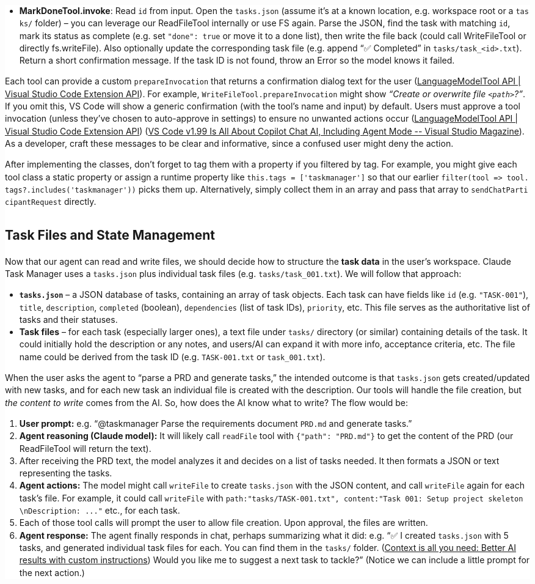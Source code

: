 - **MarkDoneTool.invoke**: Read `id` from input. Open the `tasks.json` (assume it’s at a known location, e.g. workspace root or a `tasks/` folder) – you can leverage our ReadFileTool internally or use FS again. Parse the JSON, find the task with matching `id`, mark its status as complete (e.g. set `"done": true` or move it to a done list), then write the file back (could call WriteFileTool or directly fs.writeFile). Also optionally update the corresponding task file (e.g. append “✅ Completed” in `tasks/task_<id>.txt`). Return a short confirmation message. If the task ID is not found, throw an Error so the model knows it failed.

Each tool can provide a custom `prepareInvocation` that returns a confirmation dialog text for the user ([LanguageModelTool API | Visual Studio Code Extension API](https://code.visualstudio.com/api/extension-guides/tools#:~:text=3,method)). For example, `WriteFileTool.prepareInvocation` might show *“Create or overwrite file `<path>`?”*. If you omit this, VS Code will show a generic confirmation (with the tool’s name and input) by default. Users must approve a tool invocation (unless they’ve chosen to auto-approve in settings) to ensure no unwanted actions occur ([LanguageModelTool API | Visual Studio Code Extension API](https://code.visualstudio.com/api/extension-guides/tools#:~:text=If%20,a%20certain%20tool)) ([VS Code v1.99 Is All About Copilot Chat AI, Including Agent Mode -- Visual Studio Magazine](https://visualstudiomagazine.com/Articles/2025/04/04/VS-Code-v1-99-Is-All-About-Copilot-Chat.aspx#:~:text=be%20easily%20installed%20and%20managed,7%20Sonnet%2C%20reflecting%20improved%20agent)). As a developer, craft these messages to be clear and informative, since a confused user might deny the action.

After implementing the classes, don’t forget to tag them with a property if you filtered by tag. For example, you might give each tool class a static property or assign a runtime property like `this.tags = ['taskmanager']` so that our earlier `filter(tool => tool.tags?.includes('taskmanager'))` picks them up. Alternatively, simply collect them in an array and pass that array to `sendChatParticipantRequest` directly.

## Task Files and State Management

Now that our agent can read and write files, we should decide how to structure the **task data** in the user’s workspace. Claude Task Manager uses a `tasks.json` plus individual task files (e.g. `tasks/task_001.txt`). We will follow that approach:

- **`tasks.json`** – a JSON database of tasks, containing an array of task objects. Each task can have fields like `id` (e.g. `"TASK-001"`), `title`, `description`, `completed` (boolean), `dependencies` (list of task IDs), `priority`, etc. This file serves as the authoritative list of tasks and their statuses.
- **Task files** – for each task (especially larger ones), a text file under `tasks/` directory (or similar) containing details of the task. It could initially hold the description or any notes, and users/AI can expand it with more info, acceptance criteria, etc. The file name could be derived from the task ID (e.g. `TASK-001.txt` or `task_001.txt`).

When the user asks the agent to “parse a PRD and generate tasks,” the intended outcome is that `tasks.json` gets created/updated with new tasks, and for each new task an individual file is created with the description. Our tools will handle the file creation, but *the content to write* comes from the AI. So, how does the AI know what to write? The flow would be:

1. **User prompt:** e.g. “@taskmanager Parse the requirements document `PRD.md` and generate tasks.”
2. **Agent reasoning (Claude model):** It will likely call `readFile` tool with `{"path": "PRD.md"}` to get the content of the PRD (our ReadFileTool will return the text).
3. After receiving the PRD text, the model analyzes it and decides on a list of tasks needed. It then formats a JSON or text representing the tasks.
4. **Agent actions:** The model might call `writeFile` to create `tasks.json` with the JSON content, and call `writeFile` again for each task’s file. For example, it could call `writeFile` with `path:"tasks/TASK-001.txt", content:"Task 001: Setup project skeleton\nDescription: ..."` etc., for each task.
5. Each of those tool calls will prompt the user to allow file creation. Upon approval, the files are written.
6. **Agent response:** The agent finally responds in chat, perhaps summarizing what it did: e.g. “✅ I created `tasks.json` with 5 tasks, and generated individual task files for each. You can find them in the `tasks/` folder. ([Context is all you need: Better AI results with custom instructions](https://code.visualstudio.com/blogs/2025/03/26/custom-instructions#:~:text=Try%20this%3A%20create%20a%20file,special%20to%20make%20it%20work)) Would you like me to suggest a next task to tackle?” (Notice we can include a little prompt for the next action.)
